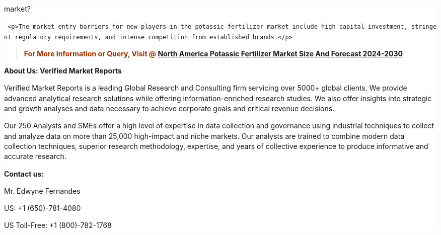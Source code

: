 market?</div><div>``` <p>The market entry barriers for new players in the potassic fertilizer market include high capital investment, stringent regulatory requirements, and intense competition from established brands.</p>```</p><blockquote><p><span style="color: #993300;"><strong>For More Information or Query, Visit @ <a href="https://www.verifiedmarketreports.com/product/potassic-fertilizer-market-size-and-forecast/">North America Potassic Fertilizer Market Size And Forecast 2024-2030</a></strong></span></p></blockquote><p><strong>About Us: Verified Market Reports</strong></p><p>Verified Market Reports is a leading Global Research and Consulting firm servicing over 5000+ global clients. We provide advanced analytical research solutions while offering information-enriched research studies. We also offer insights into strategic and growth analyses and data necessary to achieve corporate goals and critical revenue decisions.</p><p>Our 250 Analysts and SMEs offer a high level of expertise in data collection and governance using industrial techniques to collect and analyze data on more than 25,000 high-impact and niche markets. Our analysts are trained to combine modern data collection techniques, superior research methodology, expertise, and years of collective experience to produce informative and accurate research.</p><p><strong>Contact us:</strong></p><p>Mr. Edwyne Fernandes</p><p>US: +1 (650)-781-4080</p><p>US Toll-Free: +1 (800)-782-1768</p>
